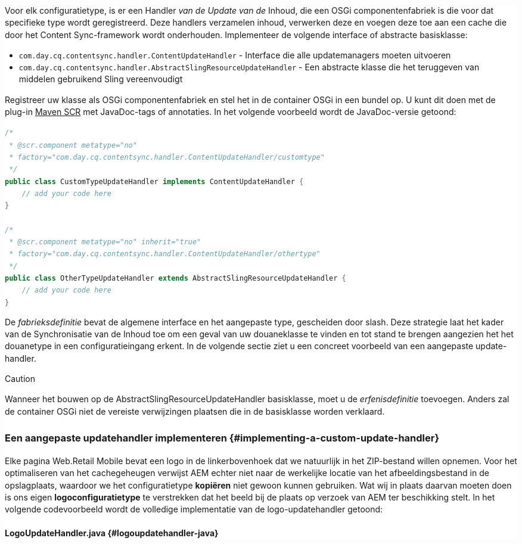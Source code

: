 Voor elk configuratietype, is er een Handler *van de Update van de* Inhoud, die een OSGi componentenfabriek is die voor dat specifieke type wordt geregistreerd. Deze handlers verzamelen inhoud, verwerken deze en voegen deze toe aan een cache die door het Content Sync-framework wordt onderhouden. Implementeer de volgende interface of abstracte basisklasse:

* `com.day.cq.contentsync.handler.ContentUpdateHandler` - Interface die alle updatemanagers moeten uitvoeren
* `com.day.cq.contentsync.handler.AbstractSlingResourceUpdateHandler` - Een abstracte klasse die het teruggeven van middelen gebruikend Sling vereenvoudigt

Registreer uw klasse als OSGi componentenfabriek en stel het in de container OSGi in een bundel op. U kunt dit doen met de plug-in [Maven SCR](https://felix.apache.org/site/apache-felix-maven-scr-plugin.html) met JavaDoc-tags of annotaties. In het volgende voorbeeld wordt de JavaDoc-versie getoond:

```java
/*
 * @scr.component metatype="no"
 * factory="com.day.cq.contentsync.handler.ContentUpdateHandler/customtype"
 */
public class CustomTypeUpdateHandler implements ContentUpdateHandler {
    // add your code here
}

/*
 * @scr.component metatype="no" inherit="true"
 * factory="com.day.cq.contentsync.handler.ContentUpdateHandler/othertype"
 */
public class OtherTypeUpdateHandler extends AbstractSlingResourceUpdateHandler {
    // add your code here
}
```

De *fabrieksdefinitie* bevat de algemene interface en het aangepaste type, gescheiden door slash. Deze strategie laat het kader van de Synchronisatie van de Inhoud toe om een geval van uw douaneklasse te vinden en tot stand te brengen aangezien het het douanetype in een configuratieingang erkent. In de volgende sectie ziet u een concreet voorbeeld van een aangepaste update-handler.

>[!CAUTION]
>
>Wanneer het bouwen op de AbstractSlingResourceUpdateHandler basisklasse, moet u de *erfenisdefinitie* toevoegen. Anders zal de container OSGi niet de vereiste verwijzingen plaatsen die in de basisklasse worden verklaard.

### Een aangepaste updatehandler implementeren {#implementing-a-custom-update-handler}

Elke pagina Web.Retail Mobile bevat een logo in de linkerbovenhoek dat we natuurlijk in het ZIP-bestand willen opnemen. Voor het optimaliseren van het cachegeheugen verwijst AEM echter niet naar de werkelijke locatie van het afbeeldingsbestand in de opslagplaats, waardoor we het configuratietype **kopiëren** niet gewoon kunnen gebruiken. Wat wij in plaats daarvan moeten doen is ons eigen **logoconfiguratietype** te verstrekken dat het beeld bij de plaats op verzoek van AEM ter beschikking stelt. In het volgende codevoorbeeld wordt de volledige implementatie van de logo-updatehandler getoond:

#### LogoUpdateHandler.java {#logoupdatehandler-java}
